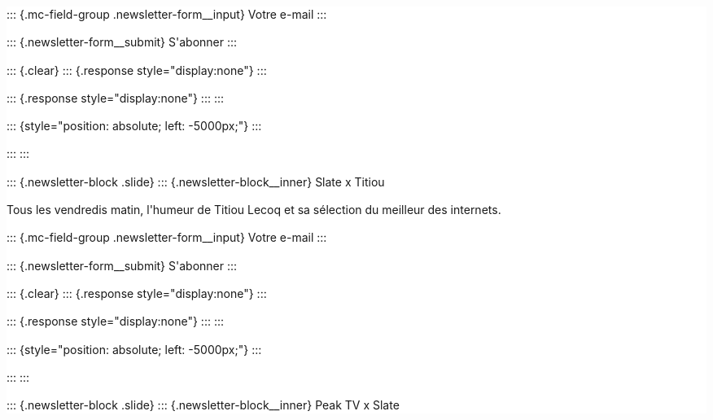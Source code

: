 ::: {.mc-field-group .newsletter-form__input}
Votre e-mail
:::

::: {.newsletter-form__submit}
S'abonner
:::

::: {.clear}
::: {.response style="display:none"}
:::

::: {.response style="display:none"}
:::
:::

::: {style="position: absolute; left: -5000px;"}
:::

</div>
:::
:::

::: {.newsletter-block .slide}
::: {.newsletter-block__inner}
Slate x Titiou

Tous les vendredis matin, l'humeur de Titiou Lecoq et sa sélection du
meilleur des internets.

<div>

::: {.mc-field-group .newsletter-form__input}
Votre e-mail
:::

::: {.newsletter-form__submit}
S'abonner
:::

::: {.clear}
::: {.response style="display:none"}
:::

::: {.response style="display:none"}
:::
:::

::: {style="position: absolute; left: -5000px;"}
:::

</div>
:::
:::

::: {.newsletter-block .slide}
::: {.newsletter-block__inner}
Peak TV x Slate
